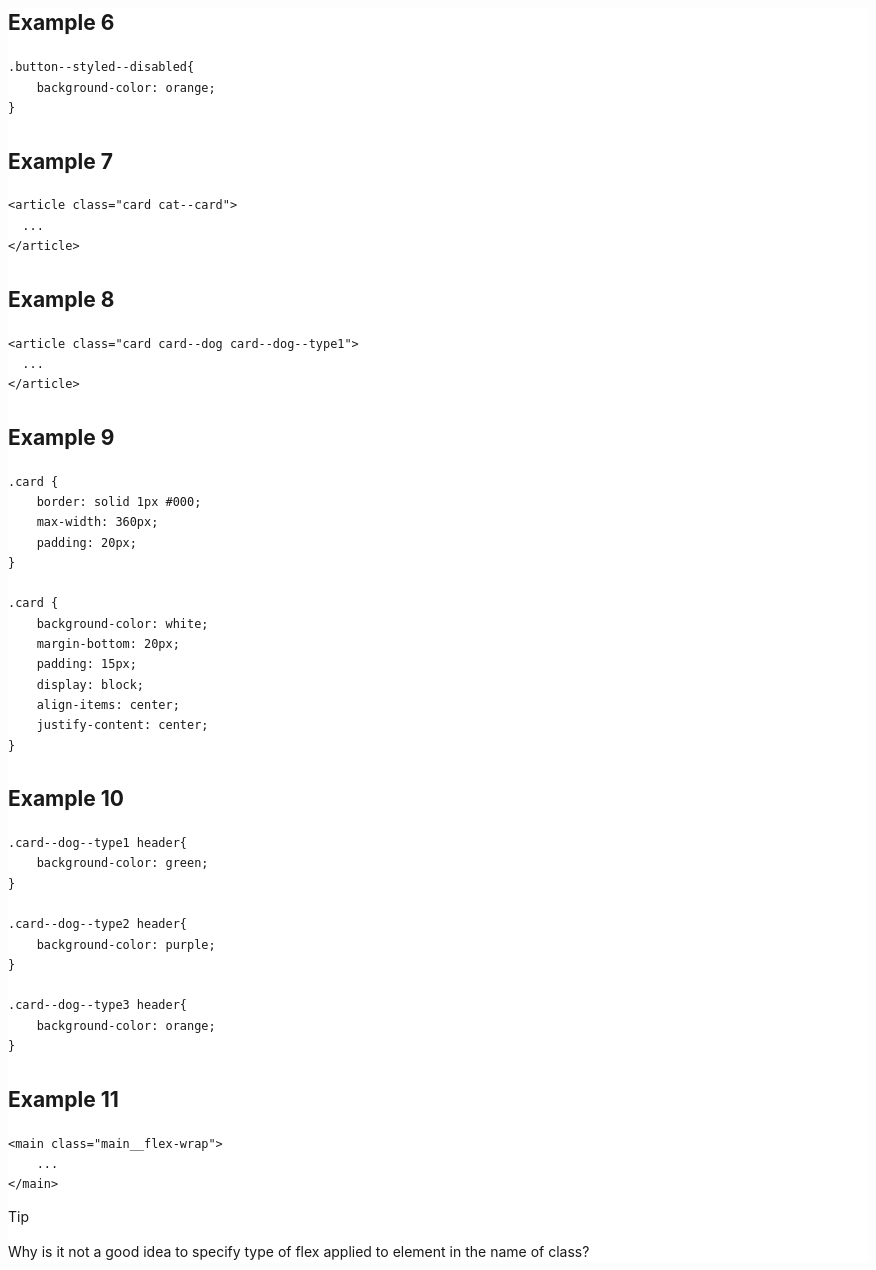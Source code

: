 ## Example 6
    .button--styled--disabled{
        background-color: orange;
    }

## Example 7
    <article class="card cat--card">
      ...
    </article>

## Example 8
    <article class="card card--dog card--dog--type1">
      ...
    </article>

## Example 9
    .card {
        border: solid 1px #000;
        max-width: 360px;
        padding: 20px;
    }
  
    .card {
        background-color: white;
        margin-bottom: 20px;
        padding: 15px;
        display: block;
        align-items: center;
        justify-content: center;
    }

## Example 10
    .card--dog--type1 header{
        background-color: green;
    }

    .card--dog--type2 header{
        background-color: purple;
    }

    .card--dog--type3 header{
        background-color: orange;
    }

## Example 11
    <main class="main__flex-wrap">
        ...
    </main>
> [!TIP]
> Why is it not a good idea to specify type of flex applied to element in the name of class?

